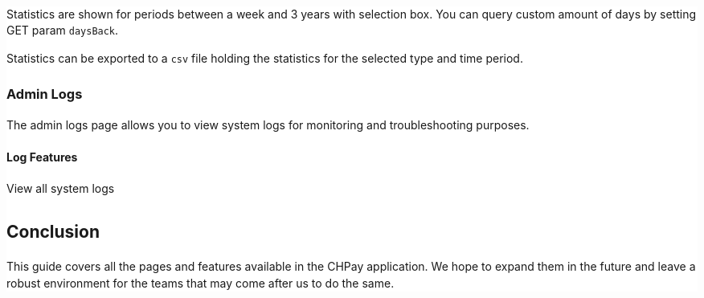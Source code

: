 
Statistics are shown for periods between a week and 3 years with selection box. You can query custom amount of days by setting GET param `daysBack`.

Statistics can be exported to a `csv` file holding the statistics for the selected type and time period.

### Admin Logs
The admin logs page allows you to view system logs for monitoring and troubleshooting purposes.

#### Log Features
View all system logs

## Conclusion
This guide covers all the pages and features available in the CHPay application. We hope to expand them in the future and leave a robust environment for the teams that may come after us to do the same.
